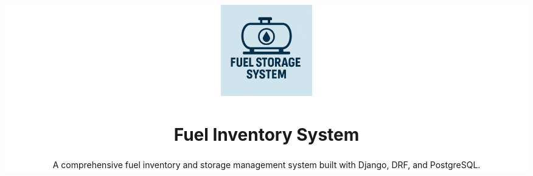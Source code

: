 <div align="center">
  <img src="https://raw.githubusercontent.com/Fadl-Ahmed-Al-moniri/django-fuel-inventory-system/main/.github/assets/logo.png" alt="Project Logo" width="150">
  <h1 align="center">Fuel Inventory System</h1>
  <p align="center">
    A comprehensive fuel inventory and storage management system built with Django, DRF, and PostgreSQL.
  </p>
  